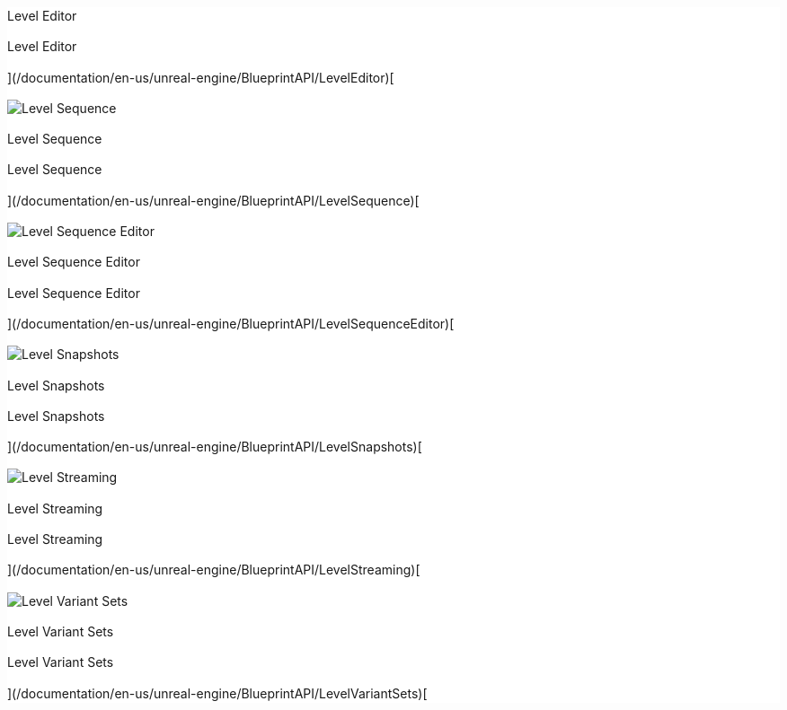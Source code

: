 Level Editor

Level Editor





](/documentation/en-us/unreal-engine/BlueprintAPI/LevelEditor)[

![Level Sequence](images/static/document_list/empty_thumbnail.svg)

Level Sequence

Level Sequence





](/documentation/en-us/unreal-engine/BlueprintAPI/LevelSequence)[

![Level Sequence Editor](images/static/document_list/empty_thumbnail.svg)

Level Sequence Editor

Level Sequence Editor





](/documentation/en-us/unreal-engine/BlueprintAPI/LevelSequenceEditor)[

![Level Snapshots](images/static/document_list/empty_thumbnail.svg)

Level Snapshots

Level Snapshots





](/documentation/en-us/unreal-engine/BlueprintAPI/LevelSnapshots)[

![Level Streaming](images/static/document_list/empty_thumbnail.svg)

Level Streaming

Level Streaming





](/documentation/en-us/unreal-engine/BlueprintAPI/LevelStreaming)[

![Level Variant Sets](images/static/document_list/empty_thumbnail.svg)

Level Variant Sets

Level Variant Sets





](/documentation/en-us/unreal-engine/BlueprintAPI/LevelVariantSets)[
